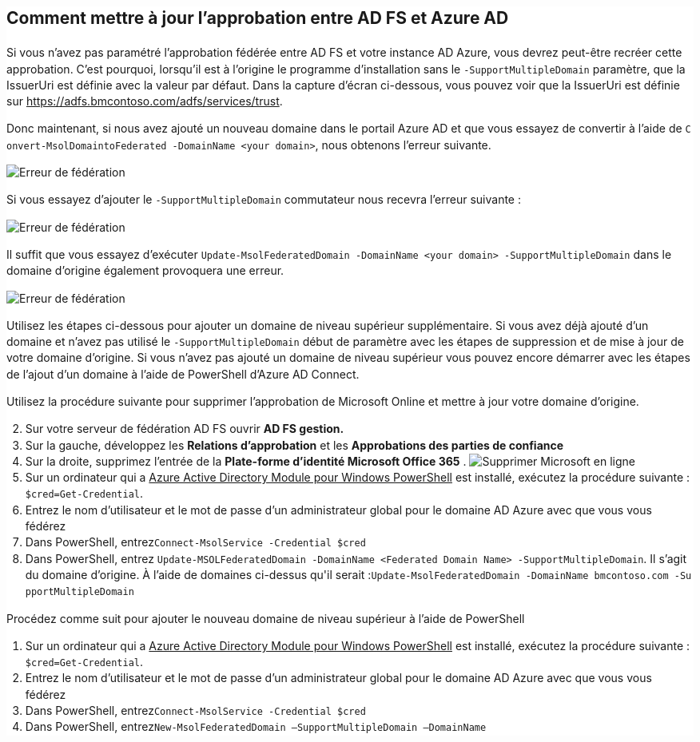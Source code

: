 ## <a name="how-to-update-the-trust-between-ad-fs-and-azure-ad"></a>Comment mettre à jour l’approbation entre AD FS et Azure AD
Si vous n’avez pas paramétré l’approbation fédérée entre AD FS et votre instance AD Azure, vous devrez peut-être recréer cette approbation.  C’est pourquoi, lorsqu’il est à l’origine le programme d’installation sans le `-SupportMultipleDomain` paramètre, que la IssuerUri est définie avec la valeur par défaut.  Dans la capture d’écran ci-dessous, vous pouvez voir que la IssuerUri est définie sur https://adfs.bmcontoso.com/adfs/services/trust.

Donc maintenant, si nous avez ajouté un nouveau domaine dans le portail Azure AD et que vous essayez de convertir à l’aide de `Convert-MsolDomaintoFederated -DomainName <your domain>`, nous obtenons l’erreur suivante.

![Erreur de fédération](./media/active-directory-multiple-domains/trust1.png)

Si vous essayez d’ajouter le `-SupportMultipleDomain` commutateur nous recevra l’erreur suivante :

![Erreur de fédération](./media/active-directory-multiple-domains/trust2.png)

Il suffit que vous essayez d’exécuter `Update-MsolFederatedDomain -DomainName <your domain> -SupportMultipleDomain` dans le domaine d’origine également provoquera une erreur.

![Erreur de fédération](./media/active-directory-multiple-domains/trust3.png)

Utilisez les étapes ci-dessous pour ajouter un domaine de niveau supérieur supplémentaire.  Si vous avez déjà ajouté d’un domaine et n’avez pas utilisé le `-SupportMultipleDomain` début de paramètre avec les étapes de suppression et de mise à jour de votre domaine d’origine.  Si vous n’avez pas ajouté un domaine de niveau supérieur vous pouvez encore démarrer avec les étapes de l’ajout d’un domaine à l’aide de PowerShell d’Azure AD Connect.

Utilisez la procédure suivante pour supprimer l’approbation de Microsoft Online et mettre à jour votre domaine d’origine.

2.  Sur votre serveur de fédération AD FS ouvrir **AD FS gestion.** 
2.  Sur la gauche, développez les **Relations d’approbation** et les **Approbations des parties de confiance**
3.  Sur la droite, supprimez l’entrée de la **Plate-forme d’identité Microsoft Office 365** .
![Supprimer Microsoft en ligne](./media/active-directory-multiple-domains/trust4.png)
1.  Sur un ordinateur qui a [Azure Active Directory Module pour Windows PowerShell](https://msdn.microsoft.com/library/azure/jj151815.aspx) est installé, exécutez la procédure suivante : `$cred=Get-Credential`.  
2.  Entrez le nom d’utilisateur et le mot de passe d’un administrateur global pour le domaine AD Azure avec que vous vous fédérez
2.  Dans PowerShell, entrez`Connect-MsolService -Credential $cred`
4.  Dans PowerShell, entrez `Update-MSOLFederatedDomain -DomainName <Federated Domain Name> -SupportMultipleDomain`.  Il s’agit du domaine d’origine.  À l’aide de domaines ci-dessus qu'il serait :`Update-MsolFederatedDomain -DomainName bmcontoso.com -SupportMultipleDomain`


Procédez comme suit pour ajouter le nouveau domaine de niveau supérieur à l’aide de PowerShell

1.  Sur un ordinateur qui a [Azure Active Directory Module pour Windows PowerShell](https://msdn.microsoft.com/library/azure/jj151815.aspx) est installé, exécutez la procédure suivante : `$cred=Get-Credential`.  
2.  Entrez le nom d’utilisateur et le mot de passe d’un administrateur global pour le domaine AD Azure avec que vous vous fédérez
2.  Dans PowerShell, entrez`Connect-MsolService -Credential $cred`
3.  Dans PowerShell, entrez`New-MsolFederatedDomain –SupportMultipleDomain –DomainName`
